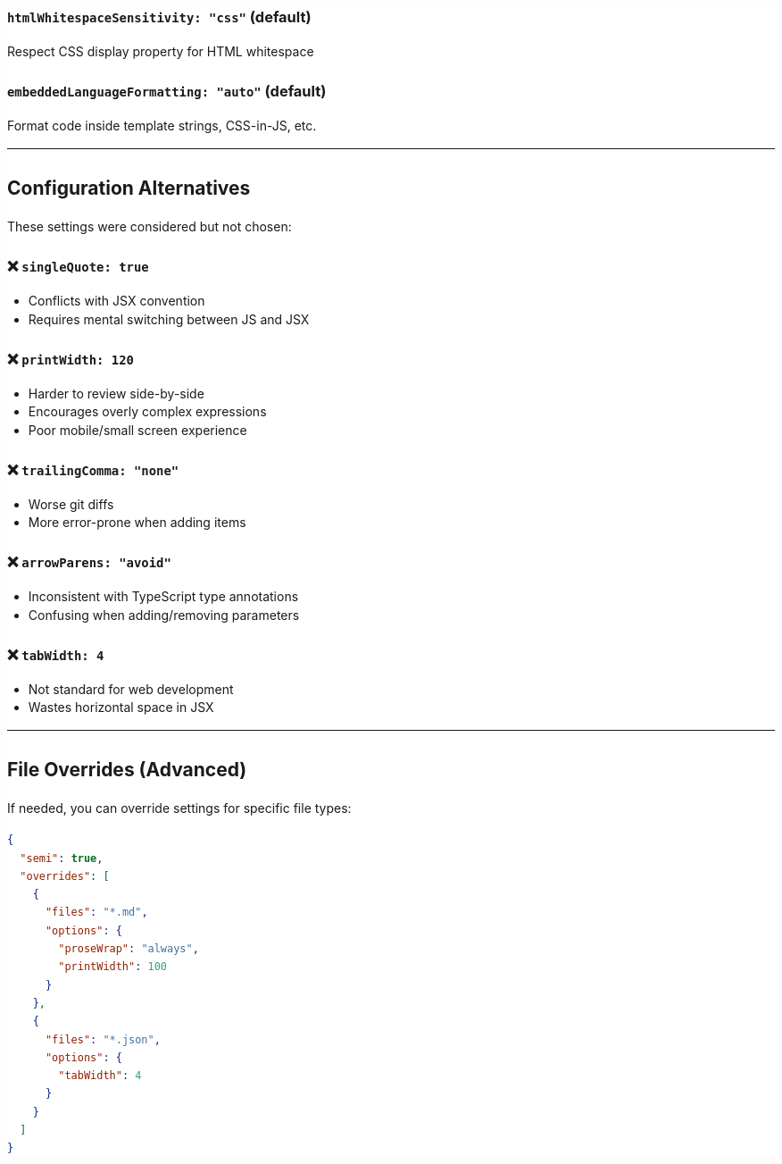 ### `htmlWhitespaceSensitivity: "css"` (default)
Respect CSS display property for HTML whitespace

### `embeddedLanguageFormatting: "auto"` (default)
Format code inside template strings, CSS-in-JS, etc.

---

## Configuration Alternatives

These settings were considered but not chosen:

### ❌ `singleQuote: true`
- Conflicts with JSX convention
- Requires mental switching between JS and JSX

### ❌ `printWidth: 120`
- Harder to review side-by-side
- Encourages overly complex expressions
- Poor mobile/small screen experience

### ❌ `trailingComma: "none"`
- Worse git diffs
- More error-prone when adding items

### ❌ `arrowParens: "avoid"`
- Inconsistent with TypeScript type annotations
- Confusing when adding/removing parameters

### ❌ `tabWidth: 4`
- Not standard for web development
- Wastes horizontal space in JSX

---

## File Overrides (Advanced)

If needed, you can override settings for specific file types:

```json
{
  "semi": true,
  "overrides": [
    {
      "files": "*.md",
      "options": {
        "proseWrap": "always",
        "printWidth": 100
      }
    },
    {
      "files": "*.json",
      "options": {
        "tabWidth": 4
      }
    }
  ]
}
```
